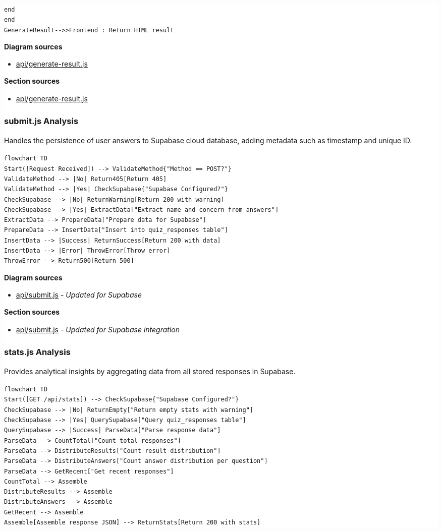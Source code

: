 ```mermaid
end
end
GenerateResult-->>Frontend : Return HTML result
```

**Diagram sources**
- [api/generate-result.js](file://api/generate-result.js#L131-L242)

**Section sources**
- [api/generate-result.js](file://api/generate-result.js)

### submit.js Analysis

Handles the persistence of user answers to Supabase cloud database, adding metadata such as timestamp and unique ID.

```mermaid
flowchart TD
Start([Request Received]) --> ValidateMethod{"Method == POST?"}
ValidateMethod --> |No| Return405[Return 405]
ValidateMethod --> |Yes| CheckSupabase{"Supabase Configured?"}
CheckSupabase --> |No| ReturnWarning[Return 200 with warning]
CheckSupabase --> |Yes| ExtractData["Extract name and concern from answers"]
ExtractData --> PrepareData["Prepare data for Supabase"]
PrepareData --> InsertData["Insert into quiz_responses table"]
InsertData --> |Success| ReturnSuccess[Return 200 with data]
InsertData --> |Error| ThrowError[Throw error]
ThrowError --> Return500[Return 500]
```

**Diagram sources**
- [api/submit.js](file://api/submit.js#L4-L78) - *Updated for Supabase*

**Section sources**
- [api/submit.js](file://api/submit.js) - *Updated for Supabase integration*

### stats.js Analysis

Provides analytical insights by aggregating data from all stored responses in Supabase.

```mermaid
flowchart TD
Start([GET /api/stats]) --> CheckSupabase{"Supabase Configured?"}
CheckSupabase --> |No| ReturnEmpty["Return empty stats with warning"]
CheckSupabase --> |Yes| QuerySupabase["Query quiz_responses table"]
QuerySupabase --> |Success| ParseData["Parse response data"]
ParseData --> CountTotal["Count total responses"]
ParseData --> DistributeResults["Count result distribution"]
ParseData --> DistributeAnswers["Count answer distribution per question"]
ParseData --> GetRecent["Get recent responses"]
CountTotal --> Assemble
DistributeResults --> Assemble
DistributeAnswers --> Assemble
GetRecent --> Assemble
Assemble[Assemble response JSON] --> ReturnStats[Return 200 with stats]
```

